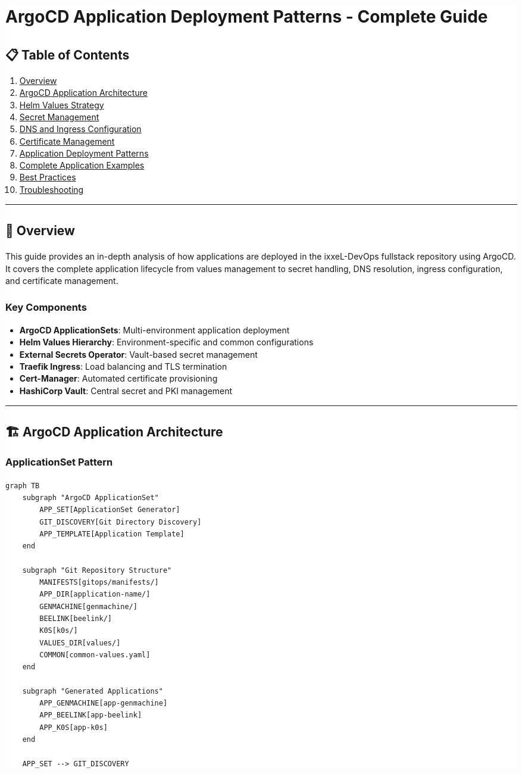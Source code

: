# ArgoCD Application Deployment Patterns - Complete Guide

## 📋 Table of Contents

1. [Overview](#overview)
2. [ArgoCD Application Architecture](#argocd-application-architecture)
3. [Helm Values Strategy](#helm-values-strategy)
4. [Secret Management](#secret-management)
5. [DNS and Ingress Configuration](#dns-and-ingress-configuration)
6. [Certificate Management](#certificate-management)
7. [Application Deployment Patterns](#application-deployment-patterns)
8. [Complete Application Examples](#complete-application-examples)
9. [Best Practices](#best-practices)
10. [Troubleshooting](#troubleshooting)

---

## 🎯 Overview

This guide provides an in-depth analysis of how applications are deployed in the ixxeL-DevOps fullstack repository using ArgoCD. It covers the complete application lifecycle from values management to secret handling, DNS resolution, ingress configuration, and certificate management.

### Key Components
- **ArgoCD ApplicationSets**: Multi-environment application deployment
- **Helm Values Hierarchy**: Environment-specific and common configurations
- **External Secrets Operator**: Vault-based secret management
- **Traefik Ingress**: Load balancing and TLS termination
- **Cert-Manager**: Automated certificate provisioning
- **HashiCorp Vault**: Central secret and PKI management

---

## 🏗️ ArgoCD Application Architecture

### ApplicationSet Pattern

```mermaid
graph TB
    subgraph "ArgoCD ApplicationSet"
        APP_SET[ApplicationSet Generator]
        GIT_DISCOVERY[Git Directory Discovery]
        APP_TEMPLATE[Application Template]
    end
    
    subgraph "Git Repository Structure"
        MANIFESTS[gitops/manifests/]
        APP_DIR[application-name/]
        GENMACHINE[genmachine/]
        BEELINK[beelink/]
        K0S[k0s/]
        VALUES_DIR[values/]
        COMMON[common-values.yaml]
    end
    
    subgraph "Generated Applications"
        APP_GENMACHINE[app-genmachine]
        APP_BEELINK[app-beelink]
        APP_K0S[app-k0s]
    end
    
    APP_SET --> GIT_DISCOVERY
```
